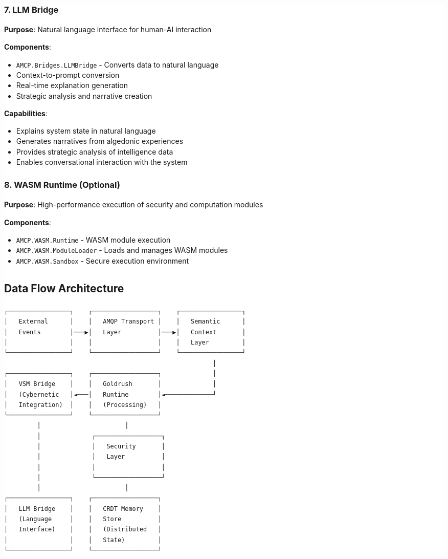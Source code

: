 ### 7. LLM Bridge

**Purpose**: Natural language interface for human-AI interaction

**Components**:
- `AMCP.Bridges.LLMBridge` - Converts data to natural language
- Context-to-prompt conversion
- Real-time explanation generation
- Strategic analysis and narrative creation

**Capabilities**:
- Explains system state in natural language
- Generates narratives from algedonic experiences
- Provides strategic analysis of intelligence data
- Enables conversational interaction with the system

### 8. WASM Runtime (Optional)

**Purpose**: High-performance execution of security and computation modules

**Components**:
- `AMCP.WASM.Runtime` - WASM module execution
- `AMCP.WASM.ModuleLoader` - Loads and manages WASM modules
- `AMCP.WASM.Sandbox` - Secure execution environment

## Data Flow Architecture

```
┌─────────────────┐    ┌──────────────────┐    ┌─────────────────┐
│   External      │    │   AMQP Transport │    │   Semantic      │
│   Events        │───▶│   Layer          │───▶│   Context       │
│                 │    │                  │    │   Layer         │
└─────────────────┘    └──────────────────┘    └─────────────────┘
                                                         │
┌─────────────────┐    ┌──────────────────┐              │
│   VSM Bridge    │    │   Goldrush       │              │
│   (Cybernetic   │◄───│   Runtime        │◄─────────────┘
│   Integration)  │    │   (Processing)   │
└─────────────────┘    └──────────────────┘
         │                       │
         │              ┌──────────────────┐
         │              │   Security       │
         │              │   Layer          │
         │              │                  │
         │              └──────────────────┘
         │                       │
┌─────────────────┐    ┌──────────────────┐
│   LLM Bridge    │    │   CRDT Memory    │
│   (Language     │    │   Store          │
│   Interface)    │    │   (Distributed   │
│                 │    │   State)         │
└─────────────────┘    └──────────────────┘
```
